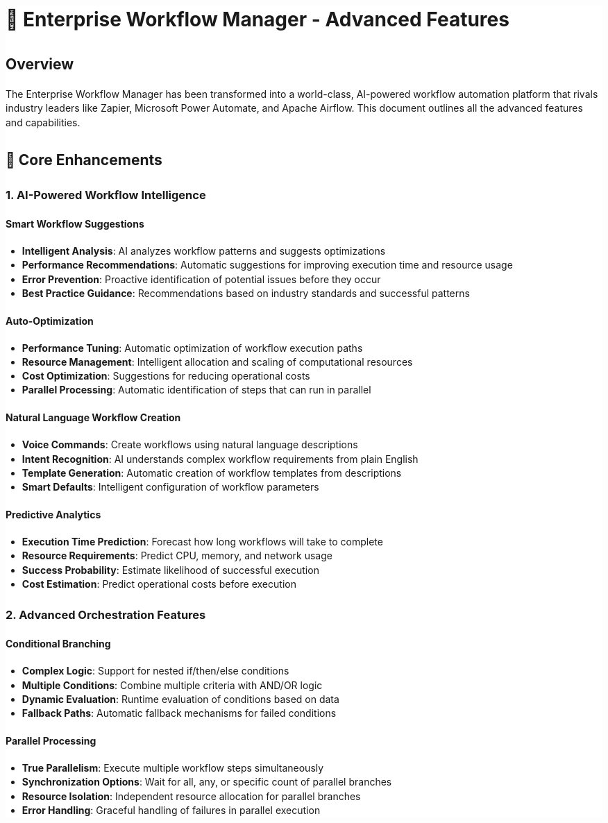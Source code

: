 # 🚀 Enterprise Workflow Manager - Advanced Features

## Overview

The Enterprise Workflow Manager has been transformed into a world-class, AI-powered workflow automation platform that rivals industry leaders like Zapier, Microsoft Power Automate, and Apache Airflow. This document outlines all the advanced features and capabilities.

## 🎯 Core Enhancements

### 1. AI-Powered Workflow Intelligence

#### Smart Workflow Suggestions
- **Intelligent Analysis**: AI analyzes workflow patterns and suggests optimizations
- **Performance Recommendations**: Automatic suggestions for improving execution time and resource usage
- **Error Prevention**: Proactive identification of potential issues before they occur
- **Best Practice Guidance**: Recommendations based on industry standards and successful patterns

#### Auto-Optimization
- **Performance Tuning**: Automatic optimization of workflow execution paths
- **Resource Management**: Intelligent allocation and scaling of computational resources
- **Cost Optimization**: Suggestions for reducing operational costs
- **Parallel Processing**: Automatic identification of steps that can run in parallel

#### Natural Language Workflow Creation
- **Voice Commands**: Create workflows using natural language descriptions
- **Intent Recognition**: AI understands complex workflow requirements from plain English
- **Template Generation**: Automatic creation of workflow templates from descriptions
- **Smart Defaults**: Intelligent configuration of workflow parameters

#### Predictive Analytics
- **Execution Time Prediction**: Forecast how long workflows will take to complete
- **Resource Requirements**: Predict CPU, memory, and network usage
- **Success Probability**: Estimate likelihood of successful execution
- **Cost Estimation**: Predict operational costs before execution

### 2. Advanced Orchestration Features

#### Conditional Branching
- **Complex Logic**: Support for nested if/then/else conditions
- **Multiple Conditions**: Combine multiple criteria with AND/OR logic
- **Dynamic Evaluation**: Runtime evaluation of conditions based on data
- **Fallback Paths**: Automatic fallback mechanisms for failed conditions

#### Parallel Processing
- **True Parallelism**: Execute multiple workflow steps simultaneously
- **Synchronization Options**: Wait for all, any, or specific count of parallel branches
- **Resource Isolation**: Independent resource allocation for parallel branches
- **Error Handling**: Graceful handling of failures in parallel execution
